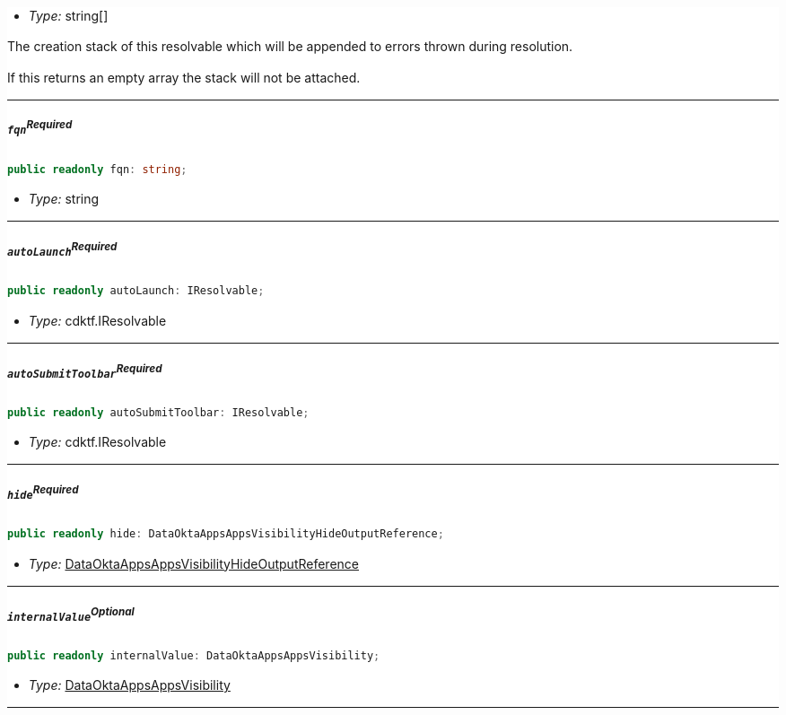 - *Type:* string[]

The creation stack of this resolvable which will be appended to errors thrown during resolution.

If this returns an empty array the stack will not be attached.

---

##### `fqn`<sup>Required</sup> <a name="fqn" id="@cdktf/provider-okta.dataOktaApps.DataOktaAppsAppsVisibilityOutputReference.property.fqn"></a>

```typescript
public readonly fqn: string;
```

- *Type:* string

---

##### `autoLaunch`<sup>Required</sup> <a name="autoLaunch" id="@cdktf/provider-okta.dataOktaApps.DataOktaAppsAppsVisibilityOutputReference.property.autoLaunch"></a>

```typescript
public readonly autoLaunch: IResolvable;
```

- *Type:* cdktf.IResolvable

---

##### `autoSubmitToolbar`<sup>Required</sup> <a name="autoSubmitToolbar" id="@cdktf/provider-okta.dataOktaApps.DataOktaAppsAppsVisibilityOutputReference.property.autoSubmitToolbar"></a>

```typescript
public readonly autoSubmitToolbar: IResolvable;
```

- *Type:* cdktf.IResolvable

---

##### `hide`<sup>Required</sup> <a name="hide" id="@cdktf/provider-okta.dataOktaApps.DataOktaAppsAppsVisibilityOutputReference.property.hide"></a>

```typescript
public readonly hide: DataOktaAppsAppsVisibilityHideOutputReference;
```

- *Type:* <a href="#@cdktf/provider-okta.dataOktaApps.DataOktaAppsAppsVisibilityHideOutputReference">DataOktaAppsAppsVisibilityHideOutputReference</a>

---

##### `internalValue`<sup>Optional</sup> <a name="internalValue" id="@cdktf/provider-okta.dataOktaApps.DataOktaAppsAppsVisibilityOutputReference.property.internalValue"></a>

```typescript
public readonly internalValue: DataOktaAppsAppsVisibility;
```

- *Type:* <a href="#@cdktf/provider-okta.dataOktaApps.DataOktaAppsAppsVisibility">DataOktaAppsAppsVisibility</a>

---



